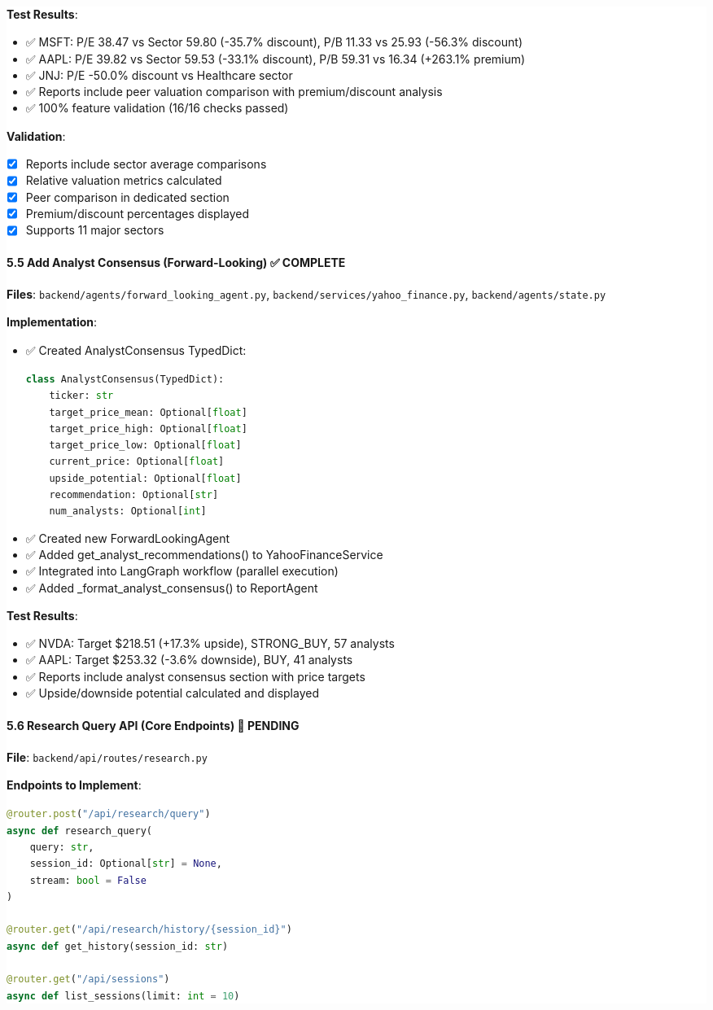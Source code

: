 **Test Results**:
- ✅ MSFT: P/E 38.47 vs Sector 59.80 (-35.7% discount), P/B 11.33 vs 25.93 (-56.3% discount)
- ✅ AAPL: P/E 39.82 vs Sector 59.53 (-33.1% discount), P/B 59.31 vs 16.34 (+263.1% premium)
- ✅ JNJ: P/E -50.0% discount vs Healthcare sector
- ✅ Reports include peer valuation comparison with premium/discount analysis
- ✅ 100% feature validation (16/16 checks passed)

**Validation**:
- [x] Reports include sector average comparisons
- [x] Relative valuation metrics calculated
- [x] Peer comparison in dedicated section
- [x] Premium/discount percentages displayed
- [x] Supports 11 major sectors

#### 5.5 Add Analyst Consensus (Forward-Looking) ✅ COMPLETE
**Files**: `backend/agents/forward_looking_agent.py`, `backend/services/yahoo_finance.py`, `backend/agents/state.py`

**Implementation**:
- ✅ Created AnalystConsensus TypedDict:
  ```python
  class AnalystConsensus(TypedDict):
      ticker: str
      target_price_mean: Optional[float]
      target_price_high: Optional[float]
      target_price_low: Optional[float]
      current_price: Optional[float]
      upside_potential: Optional[float]
      recommendation: Optional[str]
      num_analysts: Optional[int]
  ```
- ✅ Created new ForwardLookingAgent
- ✅ Added get_analyst_recommendations() to YahooFinanceService
- ✅ Integrated into LangGraph workflow (parallel execution)
- ✅ Added _format_analyst_consensus() to ReportAgent

**Test Results**:
- ✅ NVDA: Target $218.51 (+17.3% upside), STRONG_BUY, 57 analysts
- ✅ AAPL: Target $253.32 (-3.6% downside), BUY, 41 analysts
- ✅ Reports include analyst consensus section with price targets
- ✅ Upside/downside potential calculated and displayed

#### 5.6 Research Query API (Core Endpoints) 🔄 PENDING
**File**: `backend/api/routes/research.py`

**Endpoints to Implement**:
```python
@router.post("/api/research/query")
async def research_query(
    query: str,
    session_id: Optional[str] = None,
    stream: bool = False
)

@router.get("/api/research/history/{session_id}")
async def get_history(session_id: str)

@router.get("/api/sessions")
async def list_sessions(limit: int = 10)
```
